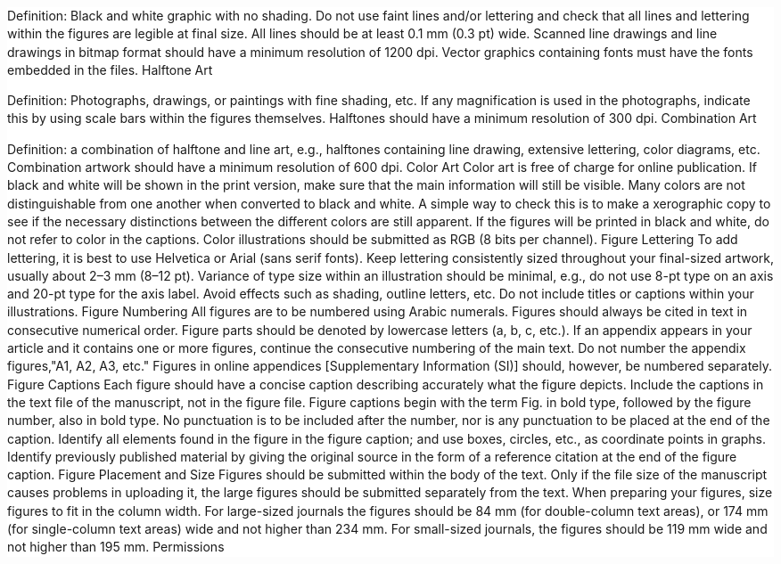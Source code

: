 Definition: Black and white graphic with no shading.
Do not use faint lines and/or lettering and check that all lines and lettering within the figures are legible at final size.
All lines should be at least 0.1 mm (0.3 pt) wide.
Scanned line drawings and line drawings in bitmap format should have a minimum resolution of 1200 dpi.
Vector graphics containing fonts must have the fonts embedded in the files.
Halftone Art

Definition: Photographs, drawings, or paintings with fine shading, etc.
If any magnification is used in the photographs, indicate this by using scale bars within the figures themselves.
Halftones should have a minimum resolution of 300 dpi.
Combination Art

Definition: a combination of halftone and line art, e.g., halftones containing line drawing, extensive lettering, color diagrams, etc.
Combination artwork should have a minimum resolution of 600 dpi.
Color Art
Color art is free of charge for online publication.
If black and white will be shown in the print version, make sure that the main information will still be visible. Many colors are not distinguishable from one another when converted to black and white. A simple way to check this is to make a xerographic copy to see if the necessary distinctions between the different colors are still apparent.
If the figures will be printed in black and white, do not refer to color in the captions.
Color illustrations should be submitted as RGB (8 bits per channel).
Figure Lettering
To add lettering, it is best to use Helvetica or Arial (sans serif fonts).
Keep lettering consistently sized throughout your final-sized artwork, usually about 2–3 mm (8–12 pt).
Variance of type size within an illustration should be minimal, e.g., do not use 8-pt type on an axis and 20-pt type for the axis label.
Avoid effects such as shading, outline letters, etc.
Do not include titles or captions within your illustrations.
Figure Numbering
All figures are to be numbered using Arabic numerals.
Figures should always be cited in text in consecutive numerical order.
Figure parts should be denoted by lowercase letters (a, b, c, etc.).
If an appendix appears in your article and it contains one or more figures, continue the consecutive numbering of the main text. Do not number the appendix figures,"A1, A2, A3, etc." Figures in online appendices [Supplementary Information (SI)] should, however, be numbered separately.
Figure Captions
Each figure should have a concise caption describing accurately what the figure depicts. Include the captions in the text file of the manuscript, not in the figure file.
Figure captions begin with the term Fig. in bold type, followed by the figure number, also in bold type.
No punctuation is to be included after the number, nor is any punctuation to be placed at the end of the caption.
Identify all elements found in the figure in the figure caption; and use boxes, circles, etc., as coordinate points in graphs.
Identify previously published material by giving the original source in the form of a reference citation at the end of the figure caption.
Figure Placement and Size
Figures should be submitted within the body of the text. Only if the file size of the manuscript causes problems in uploading it, the large figures should be submitted separately from the text.
When preparing your figures, size figures to fit in the column width.
For large-sized journals the figures should be 84 mm (for double-column text areas), or 174 mm (for single-column text areas) wide and not higher than 234 mm.
For small-sized journals, the figures should be 119 mm wide and not higher than 195 mm.
Permissions